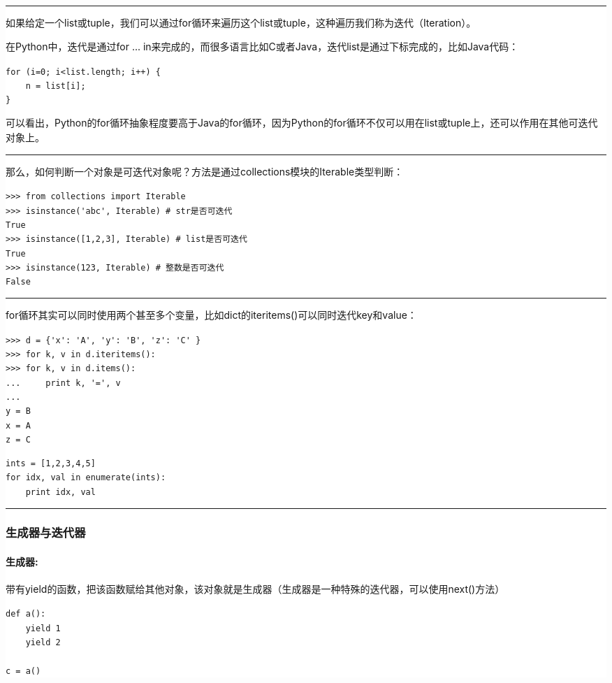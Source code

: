 ****

如果给定一个list或tuple，我们可以通过for循环来遍历这个list或tuple，这种遍历我们称为迭代（Iteration）。

在Python中，迭代是通过for ... in来完成的，而很多语言比如C或者Java，迭代list是通过下标完成的，比如Java代码：
```
for (i=0; i<list.length; i++) {
    n = list[i];
}
```
可以看出，Python的for循环抽象程度要高于Java的for循环，因为Python的for循环不仅可以用在list或tuple上，还可以作用在其他可迭代对象上。

****
那么，如何判断一个对象是可迭代对象呢？方法是通过collections模块的Iterable类型判断：
```
>>> from collections import Iterable
>>> isinstance('abc', Iterable) # str是否可迭代
True
>>> isinstance([1,2,3], Iterable) # list是否可迭代
True
>>> isinstance(123, Iterable) # 整数是否可迭代
False
```
****

for循环其实可以同时使用两个甚至多个变量，比如dict的iteritems()可以同时迭代key和value：
```
>>> d = {'x': 'A', 'y': 'B', 'z': 'C' }
>>> for k, v in d.iteritems():
>>> for k, v in d.items():
...     print k, '=', v
... 
y = B
x = A
z = C
```

```
ints = [1,2,3,4,5]
for idx, val in enumerate(ints):
    print idx, val
```


****
### 生成器与迭代器

#### 生成器:
带有yield的函数，把该函数赋给其他对象，该对象就是生成器（生成器是一种特殊的迭代器，可以使用next()方法）

    def a():
        yield 1
        yield 2
    
    c = a()
